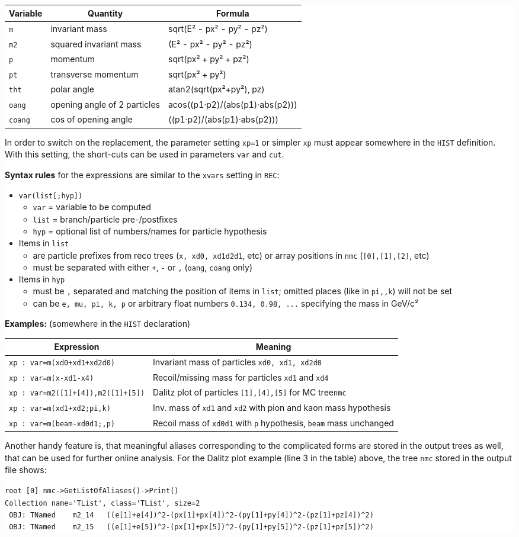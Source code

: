 | Variable | Quantity                      | Formula                         |
|----------|-------------------------------|---------------------------------|
| `m`      | invariant mass                | sqrt(E² - px² - py² - pz²)      |  
| `m2`     | squared invariant mass        | (E² - px² - py² - pz²)          | 
| `p`      | momentum                      | sqrt(px² + py² + pz²)           |
| `pt`     | transverse momentum           | sqrt(px² + py²)                 |
| `tht`    | polar angle                   | atan2(sqrt(px²+py²), pz)        |
| `oang`   | opening angle of 2 particles  | acos((p1·p2)/(abs(p1)·abs(p2))) |
| `coang`  | cos of opening angle          | ((p1·p2)/(abs(p1)·abs(p2)))     |

In order to switch on the replacement, the parameter setting `xp=1` or simpler `xp` must appear somewhere in the `HIST` definition. With this setting, the short-cuts can be used in parameters `var` and `cut`.

**Syntax rules** for the expressions are similar to the `xvars` setting in `REC`:
* `var(list[;hyp])`
  + `var` = variable to be computed
  + `list` = branch/particle pre-/postfixes
  + `hyp` = optional list of numbers/names for particle hypothesis 
* Items in `list`
  + are particle prefixes from reco trees (`x, xd0, xd1d2d1`, etc) or array positions in `nmc` (`[0],[1],[2]`, etc) 
  + must be separated with either `+`, `-` or `,` (`oang`, `coang` only)
* Items in `hyp` 
  + must be `,` separated and matching the position of items in `list`; omitted places (like in `pi,,k`) will not be set
  + can be `e, mu, pi, k, p` or arbitrary float numbers `0.134, 0.98, ...` specifying the mass in GeV/c² 

**Examples:** (somewhere in the `HIST` declaration)

| Expression                         | Meaning                                                           |
|------------------------------------|-------------------------------------------------------------------|
| `xp : var=m(xd0+xd1+xd2d0)`        | Invariant mass of particles `xd0, xd1, xd2d0`                     |
| `xp : var=m(x-xd1-x4)`             | Recoil/missing mass for particles `xd1` and `xd4`                 |
| `xp : var=m2([1]+[4]),m2([1]+[5])` | Dalitz plot of particles `[1],[4],[5]` for MC tree`nmc`           |
| `xp : var=m(xd1+xd2;pi,k)`         | Inv. mass of `xd1` and `xd2` with pion and kaon mass hypothesis   |
| `xp : var=m(beam-xd0d1;,p)`        | Recoil mass of `xd0d1` with `p` hypothesis, `beam` mass unchanged |

Another handy feature is, that meaningful aliases corresponding to the complicated forms are stored in the output trees as well, that can be used for further online analysis. For the Dalitz plot example (line 3 in the table) above, the tree `nmc` stored in the output file shows:
```
root [0] nmc->GetListOfAliases()->Print()
Collection name='TList', class='TList', size=2
 OBJ: TNamed    m2_14   ((e[1]+e[4])^2-(px[1]+px[4])^2-(py[1]+py[4])^2-(pz[1]+pz[4])^2)
 OBJ: TNamed    m2_15   ((e[1]+e[5])^2-(px[1]+px[5])^2-(py[1]+py[5])^2-(pz[1]+pz[5])^2)
``` 
